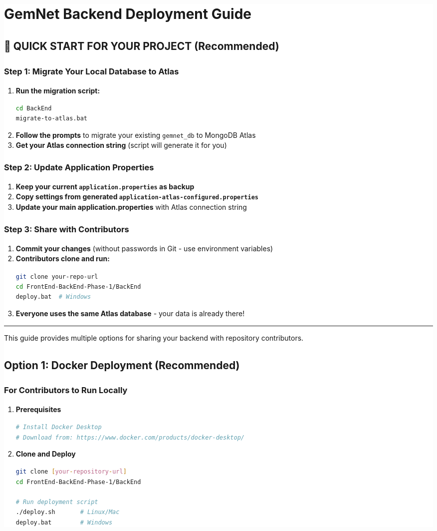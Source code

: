 # GemNet Backend Deployment Guide

## 🚀 QUICK START FOR YOUR PROJECT (Recommended)

### Step 1: Migrate Your Local Database to Atlas
1. **Run the migration script:**
   ```bash
   cd BackEnd
   migrate-to-atlas.bat
   ```
2. **Follow the prompts** to migrate your existing `gemnet_db` to MongoDB Atlas
3. **Get your Atlas connection string** (script will generate it for you)

### Step 2: Update Application Properties
1. **Keep your current `application.properties` as backup**
2. **Copy settings from generated `application-atlas-configured.properties`** 
3. **Update your main application.properties** with Atlas connection string

### Step 3: Share with Contributors
1. **Commit your changes** (without passwords in Git - use environment variables)
2. **Contributors clone and run:**
   ```bash
   git clone your-repo-url
   cd FrontEnd-BackEnd-Phase-1/BackEnd
   deploy.bat  # Windows
   ```
3. **Everyone uses the same Atlas database** - your data is already there!

---

This guide provides multiple options for sharing your backend with repository contributors.

## Option 1: Docker Deployment (Recommended)

### For Contributors to Run Locally

1. **Prerequisites**
   ```bash
   # Install Docker Desktop
   # Download from: https://www.docker.com/products/docker-desktop/
   ```

2. **Clone and Deploy**
   ```bash
   git clone [your-repository-url]
   cd FrontEnd-BackEnd-Phase-1/BackEnd
   
   # Run deployment script
   ./deploy.sh       # Linux/Mac
   deploy.bat        # Windows
   ```
